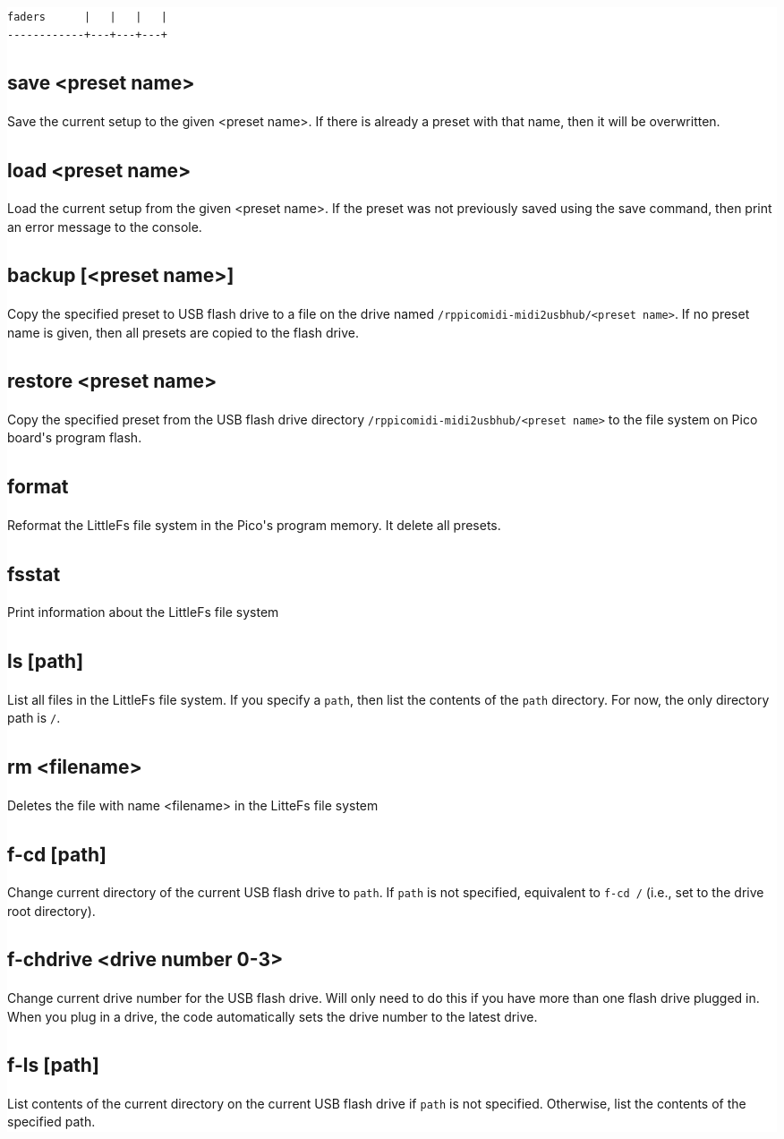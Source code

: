 ```
faders      |   |   |   |
------------+---+---+---+
```

## save \<preset name\>
Save the current setup to the given \<preset name\>. If there is already a preset with that
name, then it will be overwritten.

## load \<preset name\>
Load the current setup from the given \<preset name\>. If the preset was not previously
saved using the save command, then print an error message to the console.

## backup [\<preset name\>]
Copy the specified preset to USB flash drive to a file on the drive named `/rppicomidi-midi2usbhub/<preset name>`. If no preset name is given, then all presets are copied to the
flash drive.

## restore \<preset name\>
Copy the specified preset from the USB flash drive directory `/rppicomidi-midi2usbhub/<preset name>` to the file system on Pico board's program flash.

## format
Reformat the LittleFs file system in the Pico's program memory. It delete all presets.

## fsstat
Print information about the LittleFs file system

## ls [path]
List all files in the LittleFs file system. If you specify a `path`, then list the contents
of the `path` directory. For now, the only directory path is `/`.

## rm \<filename\>
Deletes the file with name \<filename\> in the LitteFs file system

## f-cd [path]
Change current directory of the current USB flash drive to `path`. If `path` is not specified,
equivalent to `f-cd /` (i.e., set to the drive root directory).

## f-chdrive \<drive number 0-3\>
Change current drive number for the USB flash drive. Will only need to do this if you have
more than one flash drive plugged in. When you plug in a drive, the code automatically
sets the drive number to the latest drive.

## f-ls [path]
List contents of the current directory on the current USB flash drive if `path` is not
specified. Otherwise, list the contents of the specified path.
